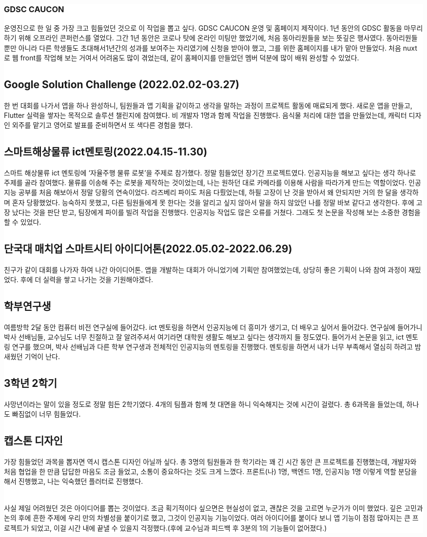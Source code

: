 ### GDSC CAUCON
운영진으로 한 일 중 가장 크고 힘들었던 것으로 이 작업을 뽑고 싶다. GDSC CAUCON 운영 및 홈페이지 제작이다. 1년 동안의 GDSC 활동을 마무리하기 위해 오프라인 콘퍼런스를 열었다.
그간 1년 동안은 코로나 탓에 온라인 미팅만 했었기에, 처음 동아리원들을 보는 뜻깊은 행사였다. 동아리원들뿐만 아니라 다른 학생들도 초대해서1년간의 성과를 보여주는 자리였기에 신청을 받아야 했고, 그를 위한 홈페이지를 내가 맡아 만들었다.
처음 nuxt로 웹 front를 작업해 보는 거여서 어려움도 많이 겪었는데, 같이 홈페이지를 만들었던 멤버 덕분에 많이 배워 완성할 수 있었다.


## Google Solution Challenge (2022.02.02-03.27)
한 번 대회를 나가서 앱을 하나 완성하니, 팀원들과 앱 기획을 같이하고 생각을 말하는 과정이 프로젝트 활동에 매료되게 했다.
새로운 앱을 만들고, Flutter 실력을 쌓자는 목적으로 솔루션 챌린지에 참여했다. 비 개발자 1명과 함께 작업을 진행했다.
음식물 처리에 대한 앱을 만들었는데, 캐릭터 디자인 외주를 맡기고 영어로 발표를 준비하면서 또 색다른 경험을 했다.

## 스마트해상물류 ict멘토링(2022.04.15-11.30)
스마트 해상물류 ict 멘토링에 ‘자율주행 물류 로봇’을 주제로 참가했다. 정말 힘들었던 장기간 프로젝트였다. 인공지능을 해보고 싶다는 생각 하나로 주제를 골라 참여했다.
물류를 이송해 주는 로봇을 제작하는 것이었는데, 나는 원하던 대로 카메라를 이용해 사람을 따라가게 만드는 역할이었다. 인공지능 공부를 처음 해보아서 정말 당황의 연속이었다.
라즈베리 파이도 처음 다뤘었는데, 하필 고장이 난 것을 받아서 왜 안되지만 거의 한 달을 생각하며 혼자 당황했었다. 능숙하지 못했고, 다른 팀원들에게 못 한다는 것을 알리고 싶지 않아서
말을 하지 않았던 나를 정말 바보 같다고 생각한다. 후에 고장 났다는 것을 판단 받고, 팀장에게 파이를 빌려 작업을 진행했다.
인공지능 작업도 많은 오류를 거쳤다. 그래도 첫 논문을 작성해 보는 소중한 경험을 할 수 있었다.

## 단국대 매치업 스마트시티 아이디어톤(2022.05.02-2022.06.29)
친구가 같이 대회를 나가자 하여 나간 아이디어톤. 앱을 개발하는 대회가 아니었기에 기획만 참여했었는데, 상당히 좋은 기획이 나와 참여 과정이 재밌었다.
후에 더 실력을 쌓고 나가는 것을 기원해야겠다.

## 학부연구생
여름방학 2달 동안 컴퓨터 비전 연구실에 들어갔다. ict 멘토링을 하면서 인공지능에 더 흥미가 생기고, 더 배우고 싶어서 들어갔다.
연구실에 들어가니 박사 선배님들, 교수님도 너무 친절하고 잘 알려주셔서 여기라면 대학원 생활도 해보고 싶다는 생각까지 들 정도였다.
들어가서 논문을 읽고, ict 멘토링 연구를 했으며, 박사 선배님과 다른 학부 연구생과 전체적인 인공지능의 멘토링을 진행했다.
멘토링을 하면서 내가 너무 부족해서 열심히 하려고 밤새웠던 기억이 난다.

## 3학년 2학기
사망년이라는 말이 있을 정도로 정말 힘든 2학기였다. 4개의 팀플과 함께 첫 대면을 하니 익숙해지는 것에 시간이 걸렸다.
총 6과목을 들었는데, 하나도 빠짐없이 너무 힘들었다.

## 캡스톤 디자인
가장 힘들었던 과목을 뽑자면 역시 캡스톤 디자인 아닐까 싶다. 총 3명의 팀원들과 한 학기라는 꽤 긴 시간 동안 큰 프로젝트를 진행했는데, 개발자와 처음 협업을 한 만큼 
답답한 마음도 조금 들었고, 소통이 중요하다는 것도 크게 느꼈다. 프론트(나) 1명, 백엔드 1명, 인공지능 1명 이렇게 역할 분담을 해서 진행했고, 나는 익숙했던 플러터로 
진행했다. 

<br>
사실 제일 어려웠던 것은 아이디어를 뽑는 것이었다. 조금 획기적이다 싶으면은 현실성이 없고, 괜찮은 것을 고르면 누군가가 이미 했었다.
깊은 고민과 논의 후에 흔한 주제에 우리 만의 차별성을 붙이기로 했고, 그것이 인공지능 기능이었다. 여러 아이디어를 붙이다 보니 앱 기능이 점점 많아지는 큰 프로젝트가 되었고, 이걸 시간 내에 끝낼 수 있을지 
걱정했다.(후에 교수님과 피드백 후 3분의 1의 기능들이 없어졌다.)

<br>
